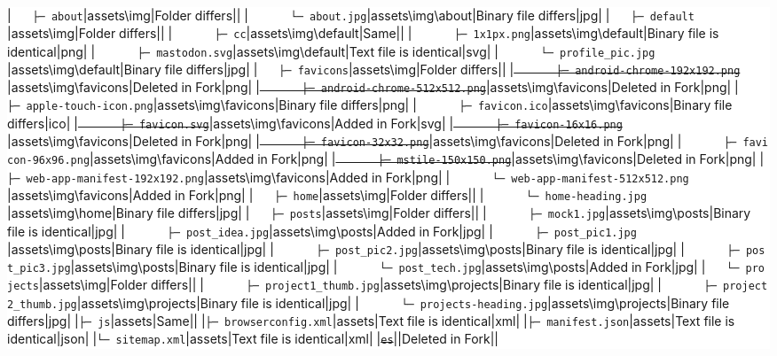 |`　　├─ about`|assets\img|Folder differs||
|`　　　　└─ about.jpg`|assets\img\about|Binary file differs|jpg|
|`　　├─ default`|assets\img|Folder differs||
|`　　　　├─ cc`|assets\img\default|Same||
|`　　　　├─ 1x1px.png`|assets\img\default|Binary file is identical|png|
|`　　　　├─ mastodon.svg`|assets\img\default|Text file is identical|svg|
|`　　　　└─ profile_pic.jpg`|assets\img\default|Binary file differs|jpg|
|`　　├─ favicons`|assets\img|Folder differs||
|~~`　　　　├─ android-chrome-192x192.png`~~|assets\img\favicons|Deleted in Fork|png|
|~~`　　　　├─ android-chrome-512x512.png`~~|assets\img\favicons|Deleted in Fork|png|
|`　　　　├─ apple-touch-icon.png`|assets\img\favicons|Binary file differs|png|
|`　　　　├─ favicon.ico`|assets\img\favicons|Binary file differs|ico|
|~~`　　　　├─ favicon.svg`~~|assets\img\favicons|Added in Fork|svg|
|~~`　　　　├─ favicon-16x16.png`~~|assets\img\favicons|Deleted in Fork|png|
|~~`　　　　├─ favicon-32x32.png`~~|assets\img\favicons|Deleted in Fork|png|
|`　　　　├─ favicon-96x96.png`|assets\img\favicons|Added in Fork|png|
|~~`　　　　├─ mstile-150x150.png`~~|assets\img\favicons|Deleted in Fork|png|
|`　　　　├─ web-app-manifest-192x192.png`|assets\img\favicons|Added in Fork|png|
|`　　　　└─ web-app-manifest-512x512.png`|assets\img\favicons|Added in Fork|png|
|`　　├─ home`|assets\img|Folder differs||
|`　　　　└─ home-heading.jpg`|assets\img\home|Binary file differs|jpg|
|`　　├─ posts`|assets\img|Folder differs||
|`　　　　├─ mock1.jpg`|assets\img\posts|Binary file is identical|jpg|
|`　　　　├─ post_idea.jpg`|assets\img\posts|Added in Fork|jpg|
|`　　　　├─ post_pic1.jpg`|assets\img\posts|Binary file is identical|jpg|
|`　　　　├─ post_pic2.jpg`|assets\img\posts|Binary file is identical|jpg|
|`　　　　├─ post_pic3.jpg`|assets\img\posts|Binary file is identical|jpg|
|`　　　　└─ post_tech.jpg`|assets\img\posts|Added in Fork|jpg|
|`　　└─ projects`|assets\img|Folder differs||
|`　　　　├─ project1_thumb.jpg`|assets\img\projects|Binary file is identical|jpg|
|`　　　　├─ project2_thumb.jpg`|assets\img\projects|Binary file is identical|jpg|
|`　　　　└─ projects-heading.jpg`|assets\img\projects|Binary file differs|jpg|
|`├─ js`|assets|Same||
|`├─ browserconfig.xml`|assets|Text file is identical|xml|
|`├─ manifest.json`|assets|Text file is identical|json|
|`└─ sitemap.xml`|assets|Text file is identical|xml|
|~~`es`~~||Deleted in Fork||